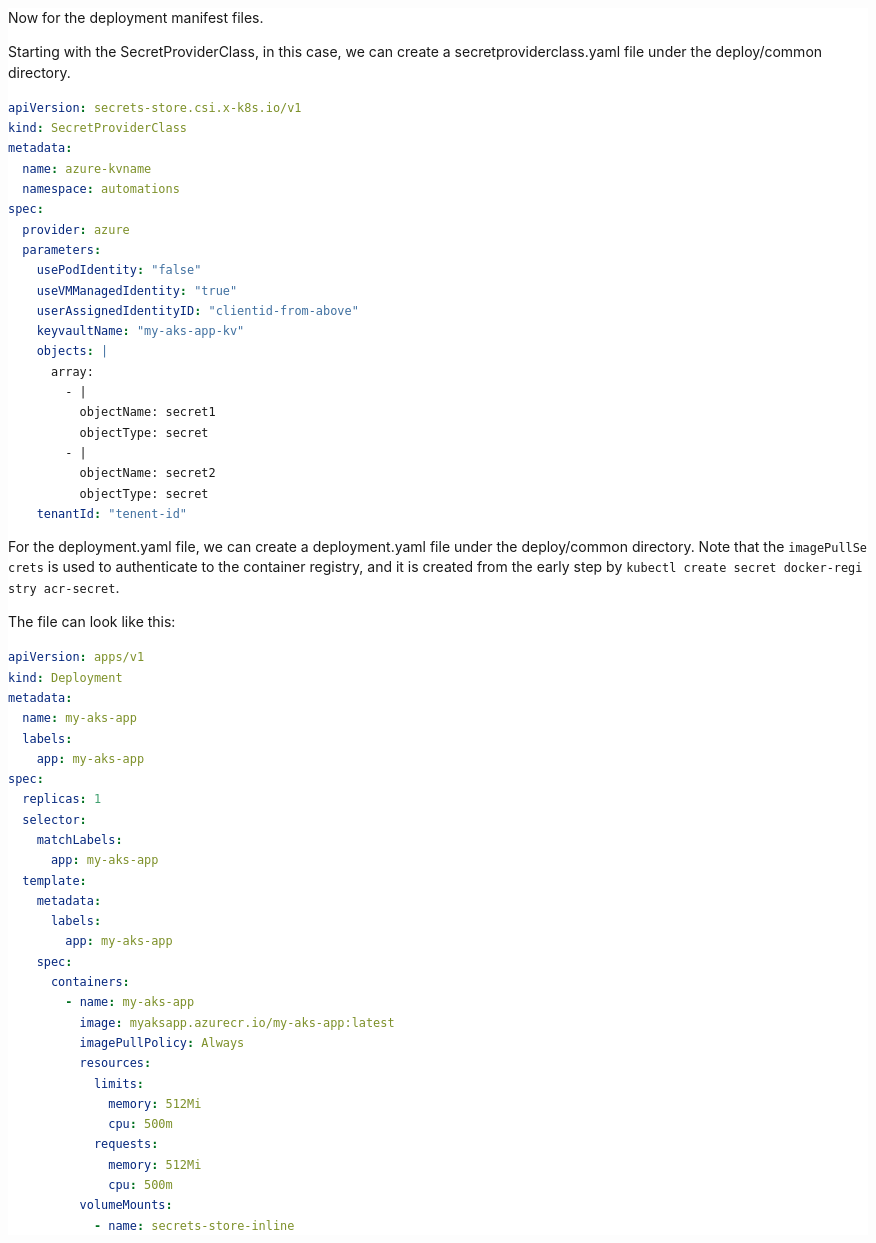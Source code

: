 Now for the deployment manifest files.

Starting with the SecretProviderClass, in this case, we can create a secretproviderclass.yaml file under the deploy/common directory.

```yaml
apiVersion: secrets-store.csi.x-k8s.io/v1
kind: SecretProviderClass
metadata:
  name: azure-kvname
  namespace: automations
spec:
  provider: azure
  parameters:
    usePodIdentity: "false"
    useVMManagedIdentity: "true"
    userAssignedIdentityID: "clientid-from-above"
    keyvaultName: "my-aks-app-kv"
    objects: |
      array:
        - |
          objectName: secret1
          objectType: secret
        - |
          objectName: secret2
          objectType: secret
    tenantId: "tenent-id"

```

For the deployment.yaml file, we can create a deployment.yaml file under the deploy/common directory. Note that the `imagePullSecrets` is used to authenticate to the container registry, and it is created from the early step by `kubectl create secret docker-registry acr-secret`.

The file can look like this:

```yaml
apiVersion: apps/v1
kind: Deployment
metadata:
  name: my-aks-app
  labels:
    app: my-aks-app
spec:
  replicas: 1
  selector:
    matchLabels:
      app: my-aks-app
  template:
    metadata:
      labels:
        app: my-aks-app
    spec:
      containers:
        - name: my-aks-app
          image: myaksapp.azurecr.io/my-aks-app:latest
          imagePullPolicy: Always
          resources:
            limits:
              memory: 512Mi
              cpu: 500m
            requests:
              memory: 512Mi
              cpu: 500m
          volumeMounts:
            - name: secrets-store-inline
```